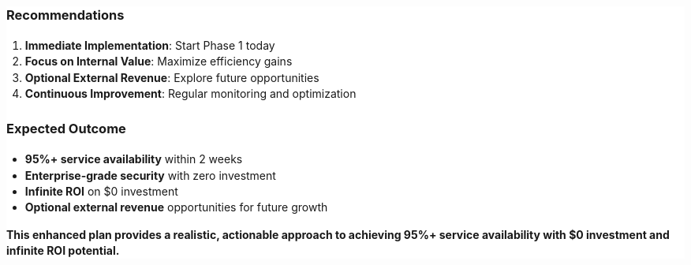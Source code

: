 ### **Recommendations**
1. **Immediate Implementation**: Start Phase 1 today
2. **Focus on Internal Value**: Maximize efficiency gains
3. **Optional External Revenue**: Explore future opportunities
4. **Continuous Improvement**: Regular monitoring and optimization

### **Expected Outcome**
- **95%+ service availability** within 2 weeks
- **Enterprise-grade security** with zero investment
- **Infinite ROI** on $0 investment
- **Optional external revenue** opportunities for future growth

**This enhanced plan provides a realistic, actionable approach to achieving 95%+ service availability with $0 investment and infinite ROI potential.**
